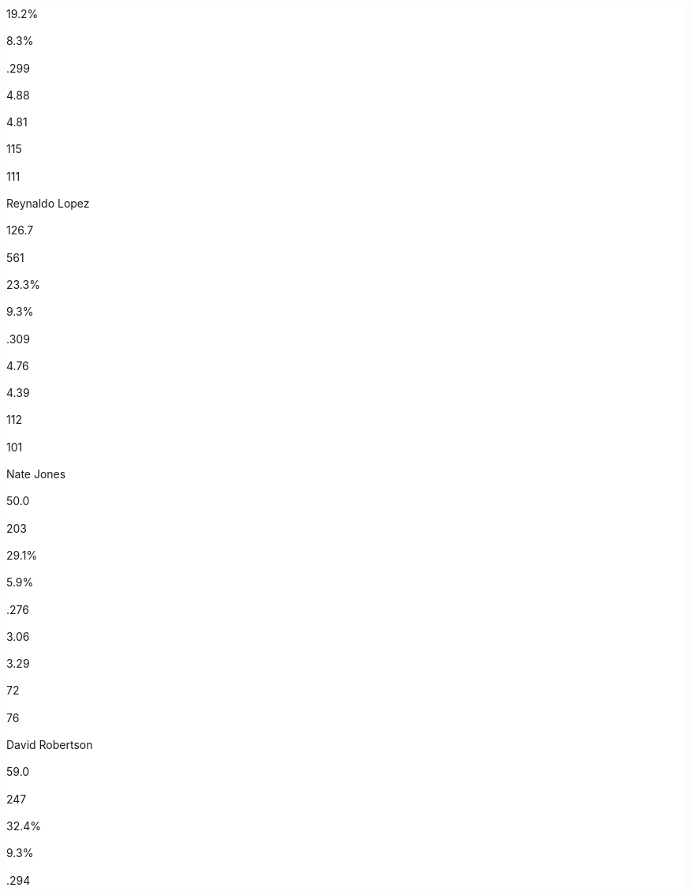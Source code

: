 19.2%

8.3%

.299

4.88

4.81

115

111

Reynaldo Lopez

126.7

561

23.3%

9.3%

.309

4.76

4.39

112

101

Nate Jones

50.0

203

29.1%

5.9%

.276

3.06

3.29

72

76

David Robertson

59.0

247

32.4%

9.3%

.294
